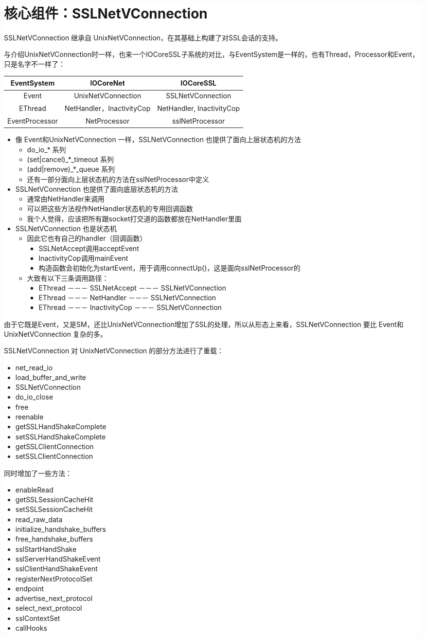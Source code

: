 # 核心组件：SSLNetVConnection

SSLNetVConnection 继承自 UnixNetVConnection，在其基础上构建了对SSL会话的支持。

与介绍UnixNetVConnection时一样，也来一个IOCoreSSL子系统的对比，与EventSystem是一样的，也有Thread，Processor和Event，只是名字不一样了：

|  EventSystem   |         IOCoreNet         |         IOCoreSSL         |
|:--------------:|:-------------------------:|:-------------------------:|
|      Event     |     UnixNetVConnection    |     SSLNetVConnection     |
|     EThread    | NetHandler，InactivityCop | NetHandler, InactivityCop |
| EventProcessor |        NetProcessor       |      sslNetProcessor      |

- 像 Event和UnixNetVConnection 一样，SSLNetVConnection 也提供了面向上层状态机的方法
  - do_io_* 系列
  - (set|cancel)_*_timeout 系列
  - (add|remove)_*_queue 系列
  - 还有一部分面向上层状态机的方法在sslNetProcessor中定义
- SSLNetVConnection 也提供了面向底层状态机的方法
  - 通常由NetHandler来调用
  - 可以把这些方法视作NetHandler状态机的专用回调函数
  - 我个人觉得，应该把所有跟socket打交道的函数都放在NetHandler里面
- SSLNetVConnection 也是状态机
  - 因此它也有自己的handler（回调函数）
    - SSLNetAccept调用acceptEvent
    - InactivityCop调用mainEvent
    - 构造函数会初始化为startEvent，用于调用connectUp()，这是面向sslNetProcessor的
  - 大致有以下三条调用路径：
    - EThread  －－－  SSLNetAccept  －－－ SSLNetVConnection
    - EThread  －－－  NetHandler  －－－  SSLNetVConnection
    - EThread  －－－  InactivityCop  －－－  SSLNetVConnection

由于它既是Event，又是SM，还比UnixNetVConnection增加了SSL的处理，所以从形态上来看，SSLNetVConnection 要比 Event和UnixNetVConnection 复杂的多。

SSLNetVConnection 对 UnixNetVConnection 的部分方法进行了重载：

  - net_read_io
  - load_buffer_and_write
  - SSLNetVConnection
  - do_io_close
  - free
  - reenable
  - getSSLHandShakeComplete
  - setSSLHandShakeComplete
  - getSSLClientConnection
  - setSSLClientConnection

同时增加了一些方法：

  - enableRead
  - getSSLSessionCacheHit
  - setSSLSessionCacheHit
  - read_raw_data
  - initialize_handshake_buffers
  - free_handshake_buffers
  - sslStartHandShake
  - sslServerHandShakeEvent
  - sslClientHandShakeEvent
  - registerNextProtocolSet
  - endpoint
  - advertise_next_protocol
  - select_next_protocol
  - sslContextSet
  - callHooks